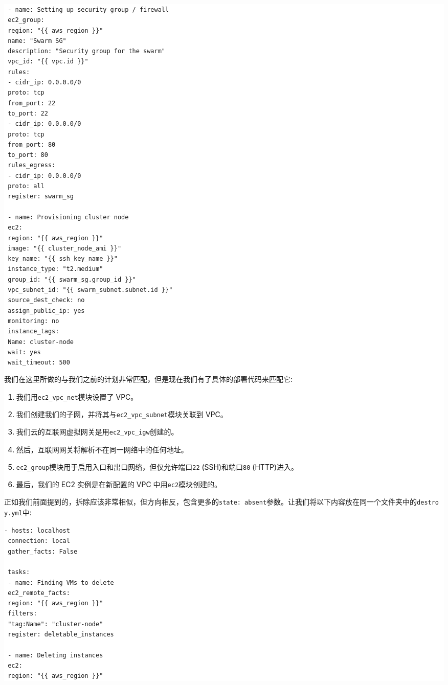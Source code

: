 ```
 - name: Setting up security group / firewall
 ec2_group:
 region: "{{ aws_region }}"
 name: "Swarm SG"
 description: "Security group for the swarm"
 vpc_id: "{{ vpc.id }}"
 rules:
 - cidr_ip: 0.0.0.0/0
 proto: tcp
 from_port: 22
 to_port: 22
 - cidr_ip: 0.0.0.0/0
 proto: tcp
 from_port: 80
 to_port: 80
 rules_egress:
 - cidr_ip: 0.0.0.0/0
 proto: all
 register: swarm_sg

 - name: Provisioning cluster node
 ec2:
 region: "{{ aws_region }}"
 image: "{{ cluster_node_ami }}"
 key_name: "{{ ssh_key_name }}"
 instance_type: "t2.medium"
 group_id: "{{ swarm_sg.group_id }}"
 vpc_subnet_id: "{{ swarm_subnet.subnet.id }}"
 source_dest_check: no
 assign_public_ip: yes
 monitoring: no
 instance_tags:
 Name: cluster-node
 wait: yes
 wait_timeout: 500
```

我们在这里所做的与我们之前的计划非常匹配，但是现在我们有了具体的部署代码来匹配它:

1.  我们用`ec2_vpc_net`模块设置了 VPC。

2.  我们创建我们的子网，并将其与`ec2_vpc_subnet`模块关联到 VPC。

3.  我们云的互联网虚拟网关是用`ec2_vpc_igw`创建的。
4.  然后，互联网网关将解析不在同一网络中的任何地址。
5.  `ec2_group`模块用于启用入口和出口网络，但仅允许端口`22` (SSH)和端口`80` (HTTP)进入。
6.  最后，我们的 EC2 实例是在新配置的 VPC 中用`ec2`模块创建的。

正如我们前面提到的，拆除应该非常相似，但方向相反，包含更多的`state: absent`参数。让我们将以下内容放在同一个文件夹中的`destroy.yml`中:

```
- hosts: localhost
 connection: local
 gather_facts: False

 tasks:
 - name: Finding VMs to delete
 ec2_remote_facts:
 region: "{{ aws_region }}"
 filters:
 "tag:Name": "cluster-node"
 register: deletable_instances

 - name: Deleting instances
 ec2:
 region: "{{ aws_region }}"
```